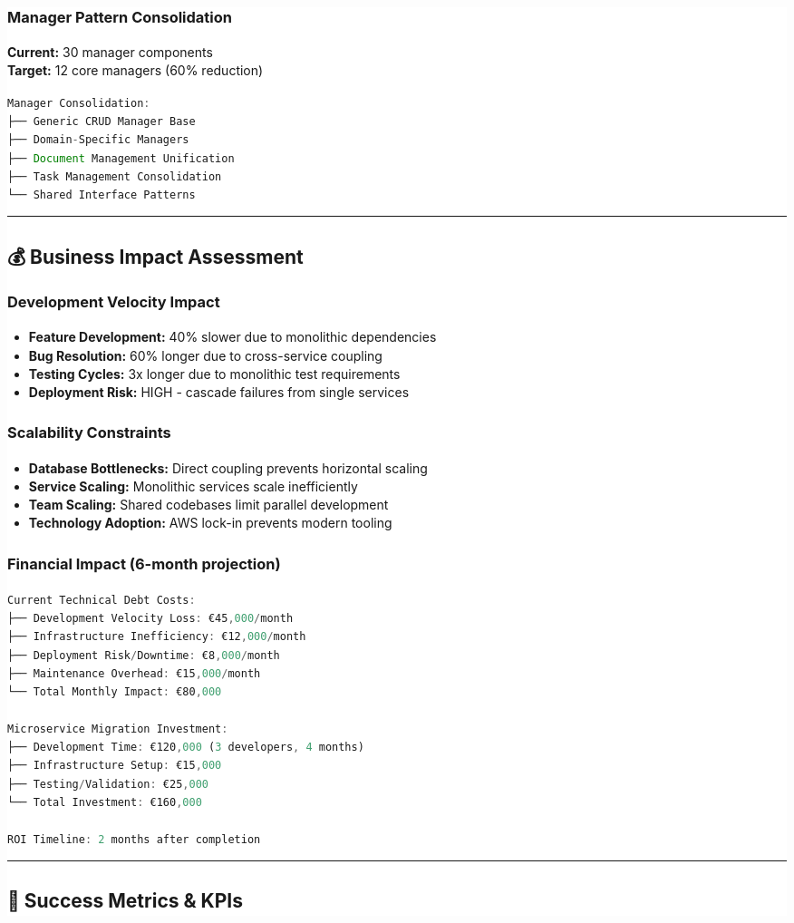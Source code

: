 ### Manager Pattern Consolidation
**Current:** 30 manager components  
**Target:** 12 core managers (60% reduction)

```typescript
Manager Consolidation:
├── Generic CRUD Manager Base
├── Domain-Specific Managers
├── Document Management Unification
├── Task Management Consolidation
└── Shared Interface Patterns
```

---

## 💰 Business Impact Assessment

### Development Velocity Impact
- **Feature Development:** 40% slower due to monolithic dependencies
- **Bug Resolution:** 60% longer due to cross-service coupling  
- **Testing Cycles:** 3x longer due to monolithic test requirements
- **Deployment Risk:** HIGH - cascade failures from single services

### Scalability Constraints  
- **Database Bottlenecks:** Direct coupling prevents horizontal scaling
- **Service Scaling:** Monolithic services scale inefficiently
- **Team Scaling:** Shared codebases limit parallel development
- **Technology Adoption:** AWS lock-in prevents modern tooling

### Financial Impact (6-month projection)
```typescript
Current Technical Debt Costs:
├── Development Velocity Loss: €45,000/month
├── Infrastructure Inefficiency: €12,000/month
├── Deployment Risk/Downtime: €8,000/month
├── Maintenance Overhead: €15,000/month
└── Total Monthly Impact: €80,000

Microservice Migration Investment:
├── Development Time: €120,000 (3 developers, 4 months)
├── Infrastructure Setup: €15,000
├── Testing/Validation: €25,000
└── Total Investment: €160,000

ROI Timeline: 2 months after completion
```

---

## 🎯 Success Metrics & KPIs

